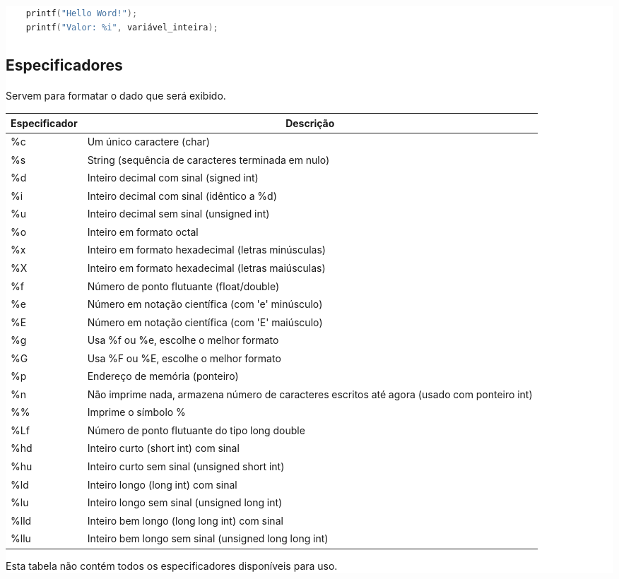 ```c
    printf("Hello Word!");
    printf("Valor: %i", variável_inteira);
```

## Especificadores

Servem para formatar o dado que será exibido.

| Especificador | Descrição                                                                                   |
|---------------|---------------------------------------------------------------------------------------------|
| %c            | Um único caractere (char)                                                                   |
| %s            | String (sequência de caracteres terminada em nulo)                                          |
| %d            | Inteiro decimal com sinal (signed int)                                                      |
| %i            | Inteiro decimal com sinal (idêntico a %d)                                                   |
| %u            | Inteiro decimal sem sinal (unsigned int)                                                    |
| %o            | Inteiro em formato octal                                                                    |
| %x            | Inteiro em formato hexadecimal (letras minúsculas)                                          |
| %X            | Inteiro em formato hexadecimal (letras maiúsculas)                                          |
| %f            | Número de ponto flutuante (float/double)                                                    |
| %e            | Número em notação científica (com 'e' minúsculo)                                            |
| %E            | Número em notação científica (com 'E' maiúsculo)                                            |
| %g            | Usa %f ou %e, escolhe o melhor formato                                                      |
| %G            | Usa %F ou %E, escolhe o melhor formato                                                      |
| %p            | Endereço de memória (ponteiro)                                                              |
| %n            | Não imprime nada, armazena número de caracteres escritos até agora (usado com ponteiro int) |
| %%            | Imprime o símbolo %                                                                         |
| %Lf           | Número de ponto flutuante do tipo long double                                               |
| %hd           | Inteiro curto (short int) com sinal                                                         |
| %hu           | Inteiro curto sem sinal (unsigned short int)                                                |
| %ld           | Inteiro longo (long int) com sinal                                                          |
| %lu           | Inteiro longo sem sinal (unsigned long int)                                                 |
| %lld          | Inteiro bem longo (long long int) com sinal                                                 |
| %llu          | Inteiro bem longo sem sinal (unsigned long long int)                                        |

Esta tabela não contém todos os especificadores disponíveis para uso.
